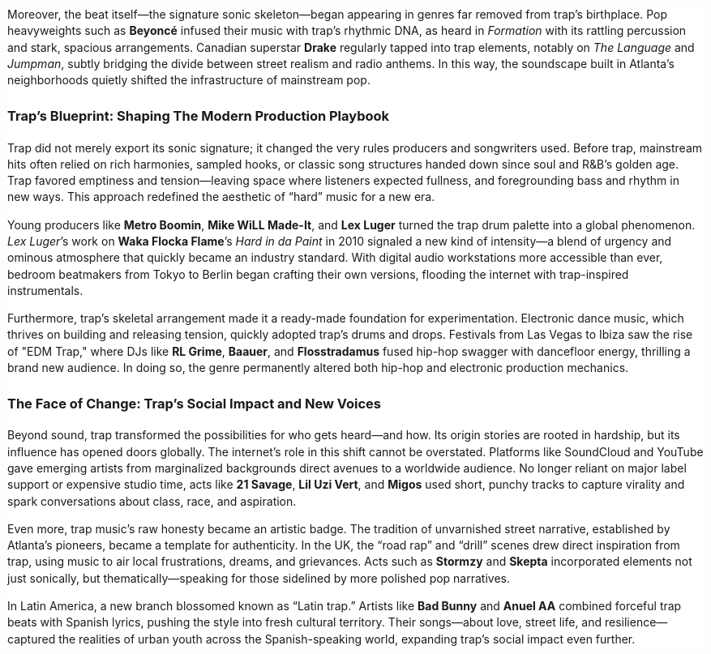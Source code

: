 Moreover, the beat itself—the signature sonic skeleton—began appearing in genres far removed from
trap’s birthplace. Pop heavyweights such as **Beyoncé** infused their music with trap’s rhythmic
DNA, as heard in _Formation_ with its rattling percussion and stark, spacious arrangements. Canadian
superstar **Drake** regularly tapped into trap elements, notably on _The Language_ and _Jumpman_,
subtly bridging the divide between street realism and radio anthems. In this way, the soundscape
built in Atlanta’s neighborhoods quietly shifted the infrastructure of mainstream pop.

### Trap’s Blueprint: Shaping The Modern Production Playbook

Trap did not merely export its sonic signature; it changed the very rules producers and songwriters
used. Before trap, mainstream hits often relied on rich harmonies, sampled hooks, or classic song
structures handed down since soul and R&B’s golden age. Trap favored emptiness and tension—leaving
space where listeners expected fullness, and foregrounding bass and rhythm in new ways. This
approach redefined the aesthetic of “hard” music for a new era.

Young producers like **Metro Boomin**, **Mike WiLL Made-It**, and **Lex Luger** turned the trap drum
palette into a global phenomenon. _Lex Luger_’s work on **Waka Flocka Flame**’s _Hard in da Paint_
in 2010 signaled a new kind of intensity—a blend of urgency and ominous atmosphere that quickly
became an industry standard. With digital audio workstations more accessible than ever, bedroom
beatmakers from Tokyo to Berlin began crafting their own versions, flooding the internet with
trap-inspired instrumentals.

Furthermore, trap’s skeletal arrangement made it a ready-made foundation for experimentation.
Electronic dance music, which thrives on building and releasing tension, quickly adopted trap’s
drums and drops. Festivals from Las Vegas to Ibiza saw the rise of "EDM Trap," where DJs like **RL
Grime**, **Baauer**, and **Flosstradamus** fused hip-hop swagger with dancefloor energy, thrilling a
brand new audience. In doing so, the genre permanently altered both hip-hop and electronic
production mechanics.

### The Face of Change: Trap’s Social Impact and New Voices

Beyond sound, trap transformed the possibilities for who gets heard—and how. Its origin stories are
rooted in hardship, but its influence has opened doors globally. The internet’s role in this shift
cannot be overstated. Platforms like SoundCloud and YouTube gave emerging artists from marginalized
backgrounds direct avenues to a worldwide audience. No longer reliant on major label support or
expensive studio time, acts like **21 Savage**, **Lil Uzi Vert**, and **Migos** used short, punchy
tracks to capture virality and spark conversations about class, race, and aspiration.

Even more, trap music’s raw honesty became an artistic badge. The tradition of unvarnished street
narrative, established by Atlanta’s pioneers, became a template for authenticity. In the UK, the
“road rap” and “drill” scenes drew direct inspiration from trap, using music to air local
frustrations, dreams, and grievances. Acts such as **Stormzy** and **Skepta** incorporated elements
not just sonically, but thematically—speaking for those sidelined by more polished pop narratives.

In Latin America, a new branch blossomed known as “Latin trap.” Artists like **Bad Bunny** and
**Anuel AA** combined forceful trap beats with Spanish lyrics, pushing the style into fresh cultural
territory. Their songs—about love, street life, and resilience—captured the realities of urban youth
across the Spanish-speaking world, expanding trap’s social impact even further.
